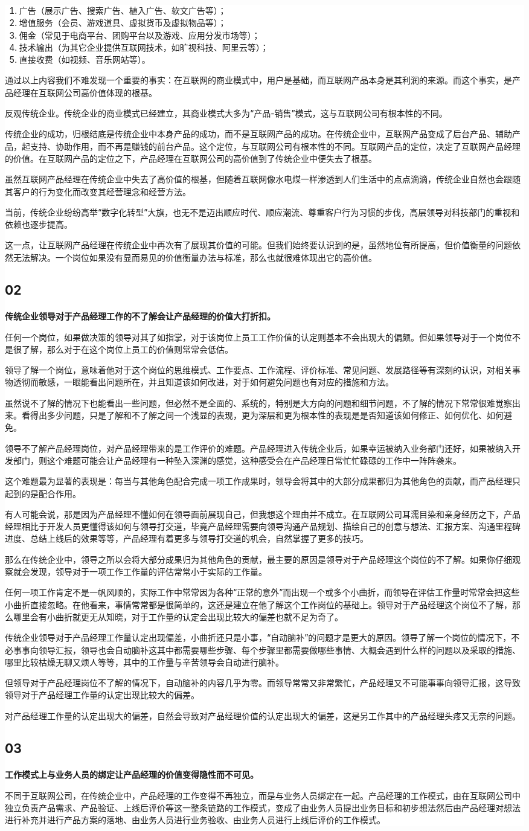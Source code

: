 1.  广告（展示广告、搜索广告、植入广告、软文广告等）；
2.  增值服务（会员、游戏道具、虚拟货币及虚拟物品等）；
3.  佣金（常见于电商平台、团购平台以及游戏、应用分发市场等）；
4.  技术输出（为其它企业提供互联网技术，如旷视科技、阿里云等）；
5.  直接收费（如视频、音乐网站等）。

通过以上内容我们不难发现一个重要的事实：在互联网的商业模式中，用户是基础，而互联网产品本身是其利润的来源。而这个事实，是产品经理在互联网公司高价值体现的根基。

反观传统企业。传统企业的商业模式已经建立，其商业模式大多为“产品-销售”模式，这与互联网公司有根本性的不同。

传统企业的成功，归根结底是传统企业中本身产品的成功，而不是互联网产品的成功。在传统企业中，互联网产品变成了后台产品、辅助产品，起支持、协助作用，而不再是赚钱的前台产品。这个定位，与互联网公司有根本性的不同。互联网产品的定位，决定了互联网产品经理的价值。在互联网产品的定位之下，产品经理在互联网公司的高价值到了传统企业中便失去了根基。

虽然互联网产品经理在传统企业中失去了高价值的根基，但随着互联网像水电煤一样渗透到人们生活中的点点滴滴，传统企业自然也会跟随其客户的行为变化而改变其经营理念和经营方法。

当前，传统企业纷纷高举“数字化转型”大旗，也无不是迈出顺应时代、顺应潮流、尊重客户行为习惯的步伐，高层领导对科技部门的重视和依赖也逐步提高。

这一点，让互联网产品经理在传统企业中再次有了展现其价值的可能。但我们始终要认识到的是，虽然地位有所提高，但价值衡量的问题依然无法解决。一个岗位如果没有显而易见的价值衡量办法与标准，那么也就很难体现出它的高价值。

## 02

**传统企业领导对于产品经理工作的不了解会让产品经理的价值大打折扣。**

任何一个岗位，如果做决策的领导对其了如指掌，对于该岗位上员工工作价值的认定则基本不会出现大的偏颇。但如果领导对于一个岗位不是很了解，那么对于在这个岗位上员工的价值则常常会低估。

领导了解一个岗位，意味着他对于这个岗位的思维模式、工作要点、工作流程、评价标准、常见问题、发展路径等有深刻的认识，对相关事物透彻而敏感，一眼能看出问题所在，并且知道该如何改进，对于如何避免问题也有对应的措施和方法。

虽然说不了解的情况下也能看出一些问题，但必然不是全面的、系统的，特别是大方向的问题和细节问题，不了解的情况下常常很难觉察出来。看得出多少问题，只是了解和不了解之间一个浅显的表现，更为深层和更为根本性的表现是是否知道该如何修正、如何优化、如何避免。

领导不了解产品经理岗位，对产品经理带来的是工作评价的难题。产品经理进入传统企业后，如果幸运被纳入业务部门还好，如果被纳入开发部门，则这个难题可能会让产品经理有一种坠入深渊的感觉，这种感受会在产品经理日常忙忙碌碌的工作中一阵阵袭来。

这个难题最为显著的表现是：每当与其他角色配合完成一项工作成果时，领导会将其中的大部分成果都归为其他角色的贡献，而产品经理只起到的是配合作用。

有人可能会说，那是因为产品经理不懂如何在领导面前展现自己，但我想这个理由并不成立。在互联网公司耳濡目染和亲身经历之下，产品经理相比于开发人员更懂得该如何与领导打交道，毕竟产品经理需要向领导沟通产品规划、描绘自己的创意与想法、汇报方案、沟通里程碑进度、总结上线后的效果等等，产品经理有着更多与领导打交道的机会，自然掌握了更多的技巧。

那么在传统企业中，领导之所以会将大部分成果归为其他角色的贡献，最主要的原因是领导对于产品经理这个岗位的不了解。如果你仔细观察就会发现，领导对于一项工作工作量的评估常常小于实际的工作量。

任何一项工作肯定不是一帆风顺的，实际工作中常常因为各种“正常的意外”而出现一个或多个小曲折，而领导在评估工作量时常常会把这些小曲折直接忽略。在他看来，事情常常都是很简单的，这还是建立在他了解这个工作岗位的基础上。领导对于产品经理这个岗位不了解，那么哪里会有小曲折就更无从知晓，对于工作量的认定会出现比较大的偏差也就不足为奇了。

传统企业领导对于产品经理工作量认定出现偏差，小曲折还只是小事，“自动脑补”的问题才是更大的原因。领导了解一个岗位的情况下，不必事事向领导汇报，领导也会自动脑补这其中都需要哪些步骤、每个步骤里都需要做哪些事情、大概会遇到什么样的问题以及采取的措施、哪里比较枯燥无聊又烦人等等，其中的工作量与辛苦领导会自动进行脑补。

但领导对于产品经理岗位不了解的情况下，自动脑补的内容几乎为零。而领导常常又非常繁忙，产品经理又不可能事事向领导汇报，这导致领导对于产品经理工作量的认定出现比较大的偏差。

对产品经理工作量的认定出现大的偏差，自然会导致对产品经理价值的认定出现大的偏差，这是另工作其中的产品经理头疼又无奈的问题。

## 03

**工作模式上与业务人员的绑定让产品经理的价值变得隐性而不可见。**

不同于互联网公司，在传统企业中，产品经理的工作变得不再独立，而是与业务人员绑定在一起。产品经理的工作模式，由在互联网公司中独立负责产品需求、产品验证、上线后评价等这一整条链路的工作模式，变成了由业务人员提出业务目标和初步想法然后由产品经理对想法进行补充并进行产品方案的落地、由业务人员进行业务验收、由业务人员进行上线后评价的工作模式。
